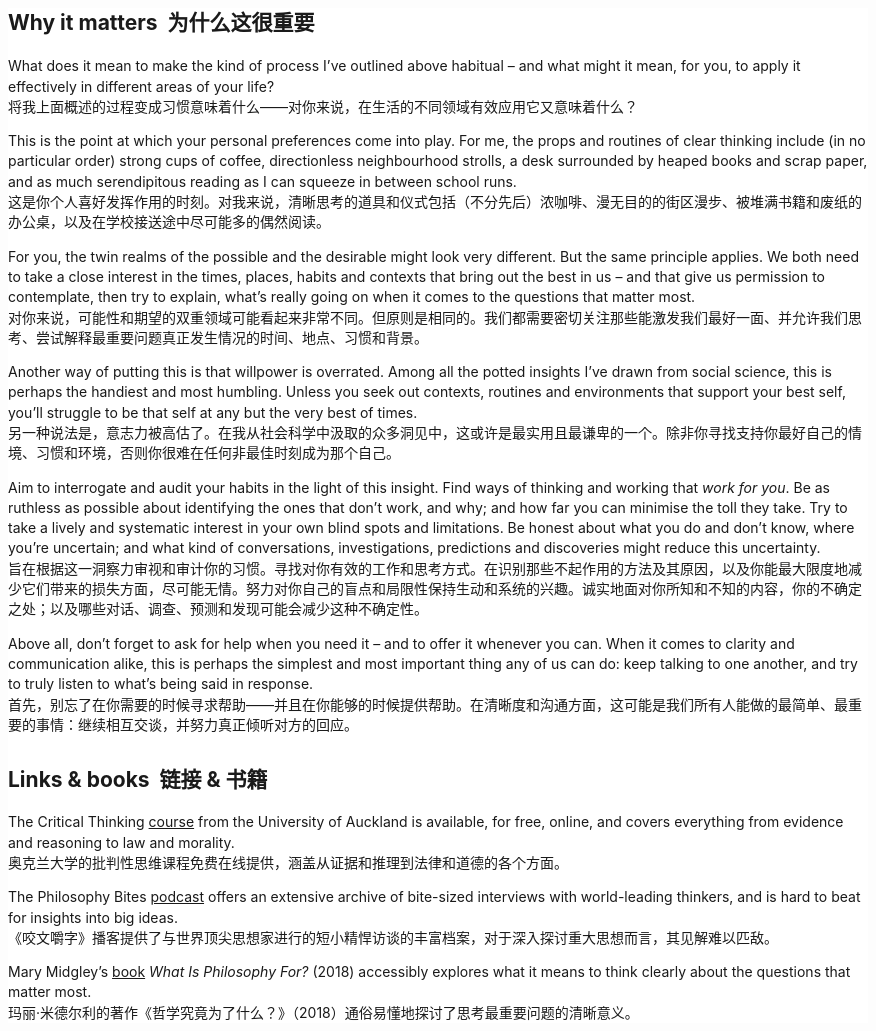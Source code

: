 ## Why it matters  为什么这很重要

What does it mean to make the kind of process I’ve outlined above habitual – and what might it mean, for you, to apply it effectively in different areas of your life?  
将我上面概述的过程变成习惯意味着什么——对你来说，在生活的不同领域有效应用它又意味着什么？

This is the point at which your personal preferences come into play. For me, the props and routines of clear thinking include (in no particular order) strong cups of coffee, directionless neighbourhood strolls, a desk surrounded by heaped books and scrap paper, and as much serendipitous reading as I can squeeze in between school runs.  
这是你个人喜好发挥作用的时刻。对我来说，清晰思考的道具和仪式包括（不分先后）浓咖啡、漫无目的的街区漫步、被堆满书籍和废纸的办公桌，以及在学校接送途中尽可能多的偶然阅读。

For you, the twin realms of the possible and the desirable might look very different. But the same principle applies. We both need to take a close interest in the times, places, habits and contexts that bring out the best in us – and that give us permission to contemplate, then try to explain, what’s really going on when it comes to the questions that matter most.  
对你来说，可能性和期望的双重领域可能看起来非常不同。但原则是相同的。我们都需要密切关注那些能激发我们最好一面、并允许我们思考、尝试解释最重要问题真正发生情况的时间、地点、习惯和背景。

Another way of putting this is that willpower is overrated. Among all the potted insights I’ve drawn from social science, this is perhaps the handiest and most humbling. Unless you seek out contexts, routines and environments that support your best self, you’ll struggle to be that self at any but the very best of times.  
另一种说法是，意志力被高估了。在我从社会科学中汲取的众多洞见中，这或许是最实用且最谦卑的一个。除非你寻找支持你最好自己的情境、习惯和环境，否则你很难在任何非最佳时刻成为那个自己。

Aim to interrogate and audit your habits in the light of this insight. Find ways of thinking and working that *work for you*. Be as ruthless as possible about identifying the ones that don’t work, and why; and how far you can minimise the toll they take. Try to take a lively and systematic interest in your own blind spots and limitations. Be honest about what you do and don’t know, where you’re uncertain; and what kind of conversations, investigations, predictions and discoveries might reduce this uncertainty.  
旨在根据这一洞察力审视和审计你的习惯。寻找对你有效的工作和思考方式。在识别那些不起作用的方法及其原因，以及你能最大限度地减少它们带来的损失方面，尽可能无情。努力对你自己的盲点和局限性保持生动和系统的兴趣。诚实地面对你所知和不知的内容，你的不确定之处；以及哪些对话、调查、预测和发现可能会减少这种不确定性。

Above all, don’t forget to ask for help when you need it – and to offer it whenever you can. When it comes to clarity and communication alike, this is perhaps the simplest and most important thing any of us can do: keep talking to one another, and try to truly listen to what’s being said in response.  
首先，别忘了在你需要的时候寻求帮助——并且在你能够的时候提供帮助。在清晰度和沟通方面，这可能是我们所有人能做的最简单、最重要的事情：继续相互交谈，并努力真正倾听对方的回应。

## Links & books  链接 & 书籍

The Critical Thinking [course](https://www.futurelearn.com/info/courses/logical-and-critical-thinking/0/steps/9126) from the University of Auckland is available, for free, online, and covers everything from evidence and reasoning to law and morality.  
奥克兰大学的批判性思维课程免费在线提供，涵盖从证据和推理到法律和道德的各个方面。

The Philosophy Bites [podcast](https://philosophybites.libsyn.com/) offers an extensive archive of bite-sized interviews with world-leading thinkers, and is hard to beat for insights into big ideas.  
《咬文嚼字》播客提供了与世界顶尖思想家进行的短小精悍访谈的丰富档案，对于深入探讨重大思想而言，其见解难以匹敌。

Mary Midgley’s [book](https://www.bloomsbury.com/uk/what-is-philosophy-for-9781350051102/) *What Is Philosophy For?* (2018) accessibly explores what it means to think clearly about the questions that matter most.  
玛丽·米德尔利的著作《哲学究竟为了什么？》（2018）通俗易懂地探讨了思考最重要问题的清晰意义。
